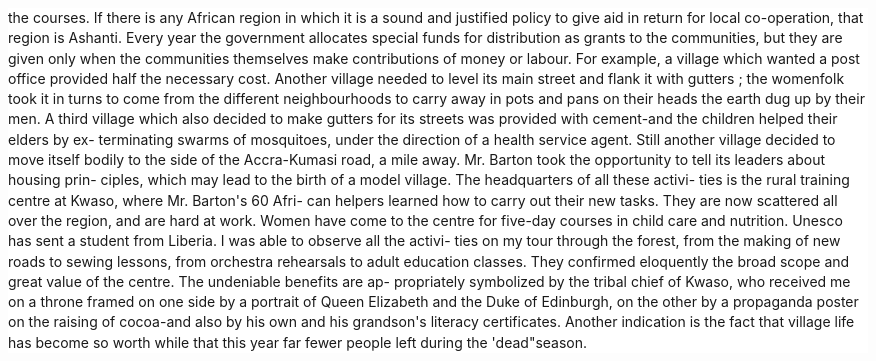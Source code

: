 the courses.
If there is any African region in
which it is a sound and justified
policy to give aid in return for local
co-operation, that region is Ashanti.
Every year the government allocates
special funds for distribution as
grants to the communities, but they
are given only when the communities
themselves make contributions of
money or labour.
For example, a village which
wanted a post office provided half
the necessary cost. Another village
needed to level its main street and
flank it with gutters ; the womenfolk
took it in turns to come from the
different neighbourhoods to carry
away in pots and pans on their heads
the earth dug up by their men. A
third village which also decided to
make gutters for its streets was
provided with cement-and the
children helped their elders by ex-
terminating swarms of mosquitoes,
under the direction of a health
service agent.
Still another village decided to
move itself bodily to the side of the
Accra-Kumasi road, a mile away.
Mr. Barton took the opportunity to
tell its leaders about housing prin-
ciples, which may lead to the birth
of a model village.
The headquarters of all these activi-
ties is the rural training centre at
Kwaso, where Mr. Barton's 60 Afri-
can helpers learned how to carry out
their new tasks. They are now
scattered all over the region, and are
hard at work. Women have come to
the centre for five-day courses in
child care and nutrition. Unesco
has sent a student from Liberia.
I was able to observe all the activi-
ties on my tour through the forest,
from the making of new roads to
sewing lessons, from orchestra
rehearsals to adult education classes.
They confirmed eloquently the broad
scope and great value of the centre.
The undeniable benefits are ap-
propriately symbolized by the tribal
chief of Kwaso, who received me on
a throne framed on one side by a
portrait of Queen Elizabeth and the
Duke of Edinburgh, on the other by
a propaganda poster on the raising of
cocoa-and also by his own and his
grandson's literacy certificates.
Another indication is the fact that
village life has become so worth
while that this year far fewer people
left during the 'dead"season.